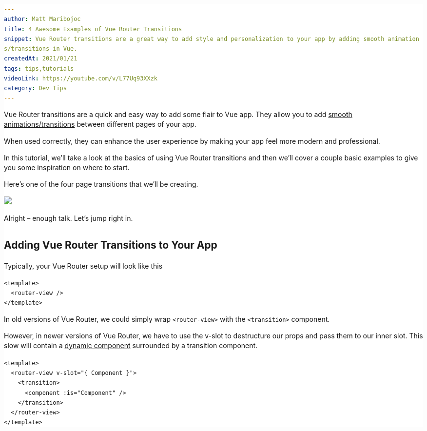 ```yaml
---
author: Matt Maribojoc
title: 4 Awesome Examples of Vue Router Transitions
snippet: Vue Router transitions are a great way to add style and personalization to your app by adding smooth animations/transitions in Vue.
createdAt: 2021/01/21
tags: tips,tutorials
videoLink: https://youtube.com/v/L77Uq93XXzk
category: Dev Tips
---
```


Vue Router transitions are a quick and easy way to add some flair to Vue app. They allow you to add [smooth animations/transitions](https://learnvue.co/2020/02/vuejs-animations-for-beginners/) between different pages of your app.

When used correctly, they can enhance the user experience by making your app feel more modern and professional.

In this tutorial, we’ll take a look at the basics of using Vue Router transitions and then we’ll cover a couple basic examples to give you some inspiration on where to start.

Here’s one of the four page transitions that we’ll be creating.

![](example.gif)

Alright – enough talk. Let’s jump right in.

## Adding Vue Router Transitions to Your App

Typically, your Vue Router setup will look like this

```vue
<template>
  <router-view />
</template>
```

In old versions of Vue Router, we could simply wrap `<router-view>` with the `<transition>` component.

However, in newer versions of Vue Router, we have to use the v-slot to destructure our props and pass them to our inner slot. This slow will contain a [dynamic component](https://learnvue.co/2020/01/an-overview-of-vuejs-dynamic-components/) surrounded by a transition component.

```vue{}[test.vue]
<template>
  <router-view v-slot="{ Component }">
    <transition>
      <component :is="Component" />
    </transition>
  </router-view>
</template>
```
